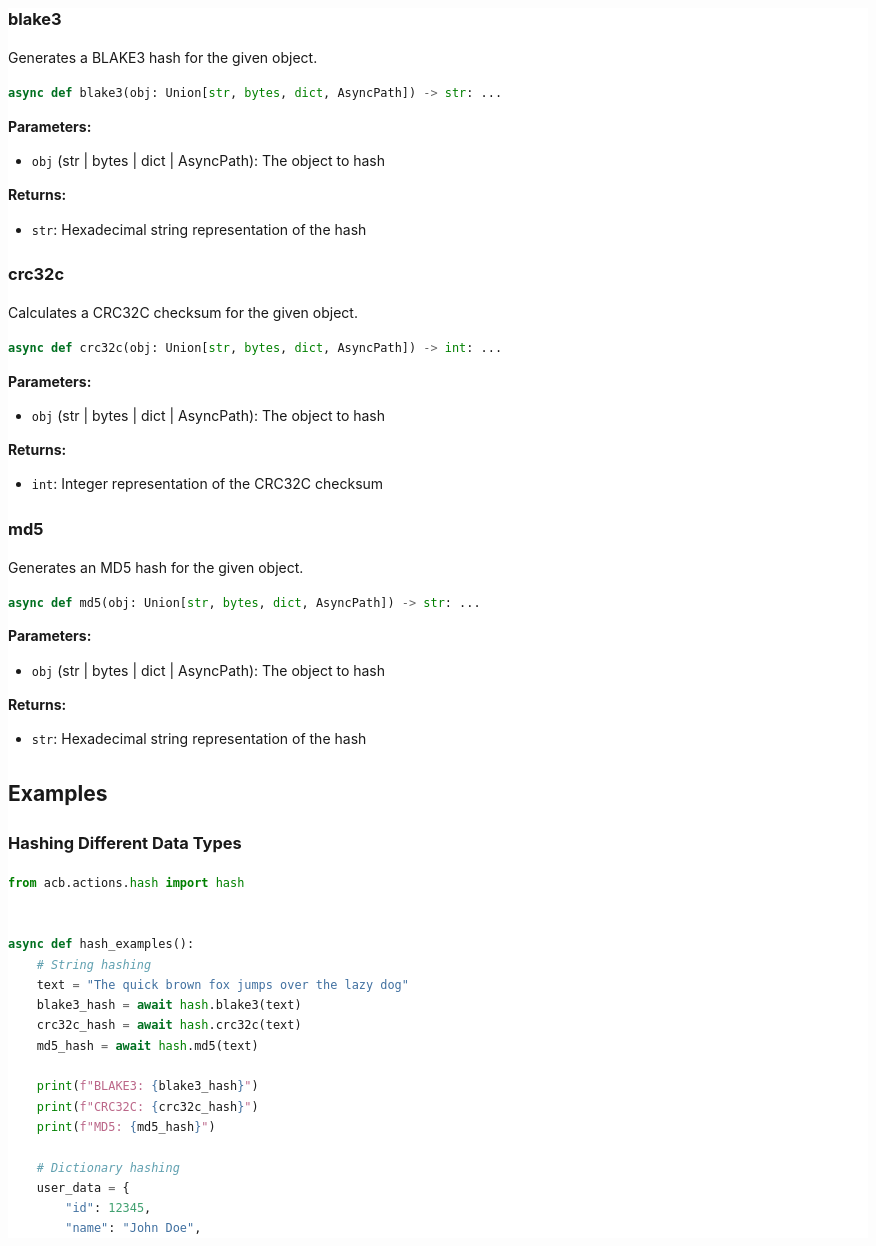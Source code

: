### blake3

Generates a BLAKE3 hash for the given object.

```python
async def blake3(obj: Union[str, bytes, dict, AsyncPath]) -> str: ...
```

**Parameters:**

- `obj` (str | bytes | dict | AsyncPath): The object to hash

**Returns:**

- `str`: Hexadecimal string representation of the hash

### crc32c

Calculates a CRC32C checksum for the given object.

```python
async def crc32c(obj: Union[str, bytes, dict, AsyncPath]) -> int: ...
```

**Parameters:**

- `obj` (str | bytes | dict | AsyncPath): The object to hash

**Returns:**

- `int`: Integer representation of the CRC32C checksum

### md5

Generates an MD5 hash for the given object.

```python
async def md5(obj: Union[str, bytes, dict, AsyncPath]) -> str: ...
```

**Parameters:**

- `obj` (str | bytes | dict | AsyncPath): The object to hash

**Returns:**

- `str`: Hexadecimal string representation of the hash

## Examples

### Hashing Different Data Types

```python
from acb.actions.hash import hash


async def hash_examples():
    # String hashing
    text = "The quick brown fox jumps over the lazy dog"
    blake3_hash = await hash.blake3(text)
    crc32c_hash = await hash.crc32c(text)
    md5_hash = await hash.md5(text)

    print(f"BLAKE3: {blake3_hash}")
    print(f"CRC32C: {crc32c_hash}")
    print(f"MD5: {md5_hash}")

    # Dictionary hashing
    user_data = {
        "id": 12345,
        "name": "John Doe",
```